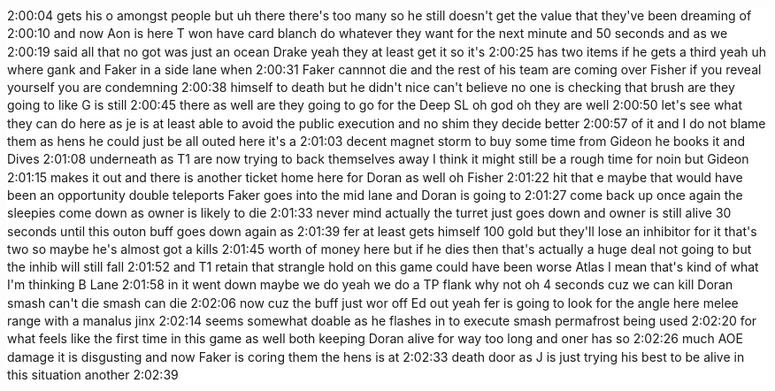 2:00:04
gets his o amongst people but uh there there's too many so he still doesn't get the value that they've been dreaming of
2:00:10
and now Aon is here T won have card blanch do whatever they want for the next minute and 50 seconds and as we
2:00:19
said all that no got was just an ocean Drake yeah they at least get it so it's
2:00:25
has two items if he gets a third yeah uh where gank and Faker in a side lane when
2:00:31
Faker cannnot die and the rest of his team are coming over Fisher if you reveal yourself you are condemning
2:00:38
himself to death but he didn't nice can't believe no one is checking that brush are they going to like G is still
2:00:45
there as well are they going to go for the Deep SL oh god oh they are well
2:00:50
let's see what they can do here as je is at least able to avoid the public execution and no shim they decide better
2:00:57
of it and I do not blame them as hens he could just be all outed here it's a
2:01:03
decent magnet storm to buy some time from Gideon he books it and Dives
2:01:08
underneath as T1 are now trying to back themselves away I think it might still be a rough time for noin but Gideon
2:01:15
makes it out and there is another ticket home here for Doran as well oh Fisher
2:01:22
hit that e maybe that would have been an opportunity double teleports Faker goes into the mid lane and Doran is going to
2:01:27
come back up once again the sleepies come down as owner is likely to die
2:01:33
never mind actually the turret just goes down and owner is still alive 30 seconds until this outon buff goes down again as
2:01:39
fer at least gets himself 100 gold but they'll lose an inhibitor for it that's two so maybe he's almost got a kills
2:01:45
worth of money here but if he dies then that's actually a huge deal not going to but the inhib will still fall
2:01:52
and T1 retain that strangle hold on this game could have been worse Atlas I mean that's kind of what I'm thinking B Lane
2:01:58
in it went down maybe we do yeah we do a TP flank why not oh 4 seconds cuz we can kill Doran smash can't die smash can die
2:02:06
now cuz the buff just wor off Ed out yeah fer is going to look for the angle here melee range with a manalus jinx
2:02:14
seems somewhat doable as he flashes in to execute smash permafrost being used
2:02:20
for what feels like the first time in this game as well both keeping Doran alive for way too long and oner has so
2:02:26
much AOE damage it is disgusting and now Faker is coring them the hens is at
2:02:33
death door as J is just trying his best to be alive in this situation another
2:02:39